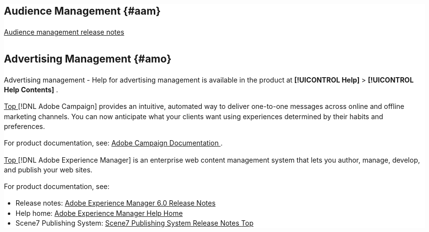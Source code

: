 ## Audience Management {#aam}

[ Audience management release notes ](https://marketing.adobe.com/resources/help/en_US/aam/c_release_notes.html) 

## Advertising Management {#amo}

Advertising management - Help for advertising management is available in the product at  **[!UICONTROL  Help]** > **[!UICONTROL  Help Contents]** . 

[ Top ](../../c_legacy_releases/2015/01152015.md#marketingcloud) 
[!DNL  Adobe Campaign] provides an intuitive, automated way to deliver one-to-one messages across online and offline marketing channels. You can now anticipate what your clients want using experiences determined by their habits and preferences. 

For product documentation, see: [ Adobe Campaign Documentation ](https://support.neolane.net/doc/AC6.1/en/home.html). 

[ Top ](../../c_legacy_releases/2015/01152015.md#marketingcloud) 
[!DNL  Adobe Experience Manager] is an enterprise web content management system that lets you author, manage, develop, and publish your web sites. 

For product documentation, see: 

* Release notes: [ Adobe Experience Manager 6.0 Release Notes ](http://docs.adobe.com/content/docs/en/aem/6-0/release-notes.html)
* Help home: [ Adobe Experience Manager Help Home ](http://docs.adobe.com)
* Scene7 Publishing System: [ Scene7 Publishing System Release Notes ](https://marketing.adobe.com/resources/help/en_US/s7/release_notes/index.html)
[ Top ](../../c_legacy_releases/2015/01152015.md#marketingcloud) 

